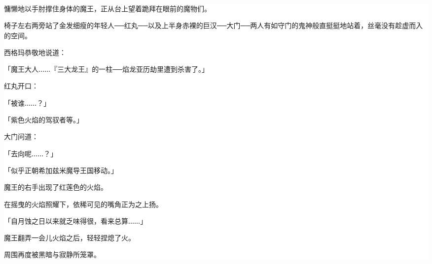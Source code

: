 慵懒地以手肘撑住身体的魔王，正从台上望着跪拜在眼前的魔物们。

椅子左右两旁站了金发细瘦的年轻人──红丸──以及上半身赤裸的巨汉──大门──两人有如守门的鬼神般直挺挺地站着，丝毫没有趁虚而入的空间。

西格玛恭敬地说道：

「魔王大人……『三大龙王』的一柱──焰龙亚历劫里遭到杀害了。」

红丸开口：

「被谁……？」

「紫色火焰的驾驭者等。」

大门问道：

「去向呢……？」

「似乎正朝希加兹米魔导王国移动。」

魔王的右手出现了红莲色的火焰。

在摇曳的火焰照耀下，依稀可见的嘴角正为之上扬。

「自月蚀之日以来就乏味得很，看来总算……」

魔王翻弄一会儿火焰之后，轻轻捏熄了火。

周围再度被黑暗与寂静所笼罩。

